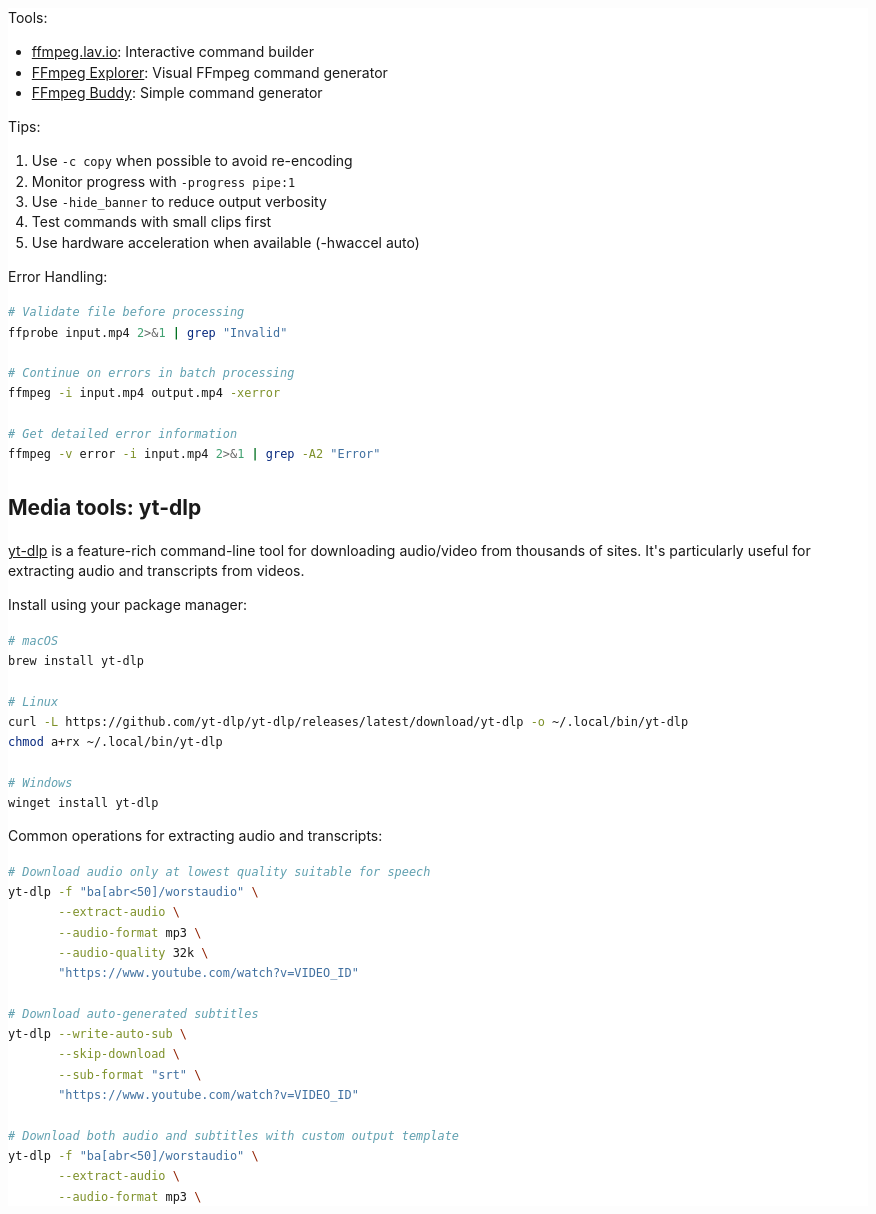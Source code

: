 Tools:

- [ffmpeg.lav.io](https://ffmpeg.lav.io/): Interactive command builder
- [FFmpeg Explorer](https://ffmpeg.guide/): Visual FFmpeg command generator
- [FFmpeg Buddy](https://evanhahn.github.io/ffmpeg-buddy/): Simple command generator

Tips:

1. Use `-c copy` when possible to avoid re-encoding
2. Monitor progress with `-progress pipe:1`
3. Use `-hide_banner` to reduce output verbosity
4. Test commands with small clips first
5. Use hardware acceleration when available (-hwaccel auto)

Error Handling:

```bash
# Validate file before processing
ffprobe input.mp4 2>&1 | grep "Invalid"

# Continue on errors in batch processing
ffmpeg -i input.mp4 output.mp4 -xerror

# Get detailed error information
ffmpeg -v error -i input.mp4 2>&1 | grep -A2 "Error"
```




## Media tools: yt-dlp

[yt-dlp](https://github.com/yt-dlp/yt-dlp) is a feature-rich command-line tool for downloading audio/video from thousands of sites. It's particularly useful for extracting audio and transcripts from videos.

Install using your package manager:

```bash
# macOS
brew install yt-dlp

# Linux
curl -L https://github.com/yt-dlp/yt-dlp/releases/latest/download/yt-dlp -o ~/.local/bin/yt-dlp
chmod a+rx ~/.local/bin/yt-dlp

# Windows
winget install yt-dlp
```

Common operations for extracting audio and transcripts:

```bash
# Download audio only at lowest quality suitable for speech
yt-dlp -f "ba[abr<50]/worstaudio" \
       --extract-audio \
       --audio-format mp3 \
       --audio-quality 32k \
       "https://www.youtube.com/watch?v=VIDEO_ID"

# Download auto-generated subtitles
yt-dlp --write-auto-sub \
       --skip-download \
       --sub-format "srt" \
       "https://www.youtube.com/watch?v=VIDEO_ID"

# Download both audio and subtitles with custom output template
yt-dlp -f "ba[abr<50]/worstaudio" \
       --extract-audio \
       --audio-format mp3 \
```